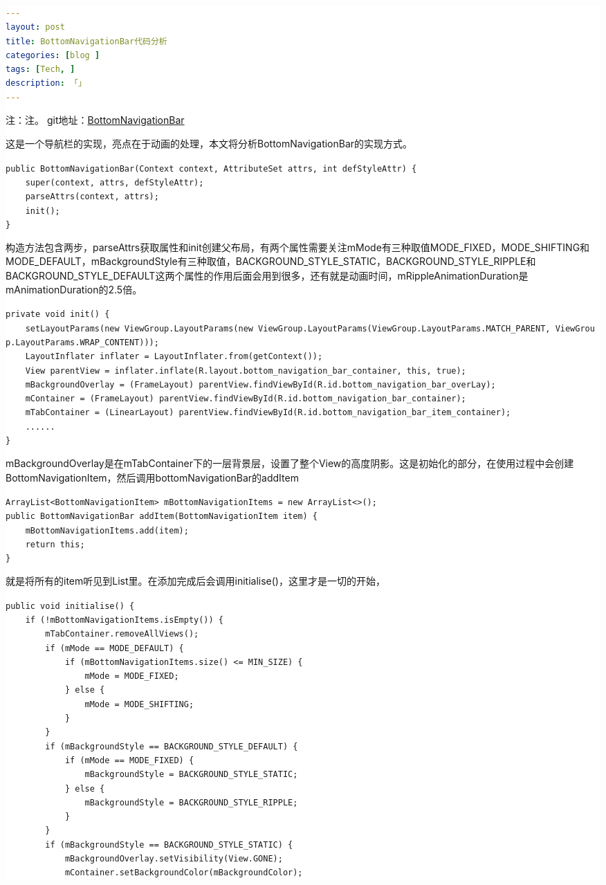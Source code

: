 ```yaml
---
layout: post  
title: BottomNavigationBar代码分析
categories: [blog ]  
tags: [Tech, ]  
description: 「」   
---
```

注：注。
git地址：[BottomNavigationBar](https://github.com/Ashok-Varma/BottomNavigation)


这是一个导航栏的实现，亮点在于动画的处理，本文将分析BottomNavigationBar的实现方式。


	public BottomNavigationBar(Context context, AttributeSet attrs, int defStyleAttr) {
	    super(context, attrs, defStyleAttr);
	    parseAttrs(context, attrs);
	    init();
	}
	
构造方法包含两步，parseAttrs获取属性和init创建父布局，有两个属性需要关注mMode有三种取值MODE_FIXED，MODE_SHIFTING和MODE_DEFAULT，mBackgroundStyle有三种取值，BACKGROUND_STYLE_STATIC，BACKGROUND_STYLE_RIPPLE和BACKGROUND_STYLE_DEFAULT这两个属性的作用后面会用到很多，还有就是动画时间，mRippleAnimationDuration是mAnimationDuration的2.5倍。

	private void init() {
	    setLayoutParams(new ViewGroup.LayoutParams(new ViewGroup.LayoutParams(ViewGroup.LayoutParams.MATCH_PARENT, ViewGroup.LayoutParams.WRAP_CONTENT)));
	    LayoutInflater inflater = LayoutInflater.from(getContext());
	    View parentView = inflater.inflate(R.layout.bottom_navigation_bar_container, this, true);
	    mBackgroundOverlay = (FrameLayout) parentView.findViewById(R.id.bottom_navigation_bar_overLay);
	    mContainer = (FrameLayout) parentView.findViewById(R.id.bottom_navigation_bar_container);
	    mTabContainer = (LinearLayout) parentView.findViewById(R.id.bottom_navigation_bar_item_container);
	    ......
	}
	
mBackgroundOverlay是在mTabContainer下的一层背景层，设置了整个View的高度阴影。这是初始化的部分，在使用过程中会创建BottomNavigationItem，然后调用bottomNavigationBar的addItem

	ArrayList<BottomNavigationItem> mBottomNavigationItems = new ArrayList<>();
	public BottomNavigationBar addItem(BottomNavigationItem item) {
	    mBottomNavigationItems.add(item);
	    return this;
	}
	
就是将所有的item听见到List里。在添加完成后会调用initialise()，这里才是一切的开始，

	public void initialise() {
	    if (!mBottomNavigationItems.isEmpty()) {
	        mTabContainer.removeAllViews();
	        if (mMode == MODE_DEFAULT) {
	            if (mBottomNavigationItems.size() <= MIN_SIZE) {
	                mMode = MODE_FIXED;
	            } else {
	                mMode = MODE_SHIFTING;
	            }
	        }
	        if (mBackgroundStyle == BACKGROUND_STYLE_DEFAULT) {
	            if (mMode == MODE_FIXED) {
	                mBackgroundStyle = BACKGROUND_STYLE_STATIC;
	            } else {
	                mBackgroundStyle = BACKGROUND_STYLE_RIPPLE;
	            }
	        }
	        if (mBackgroundStyle == BACKGROUND_STYLE_STATIC) {
	            mBackgroundOverlay.setVisibility(View.GONE);
	            mContainer.setBackgroundColor(mBackgroundColor);